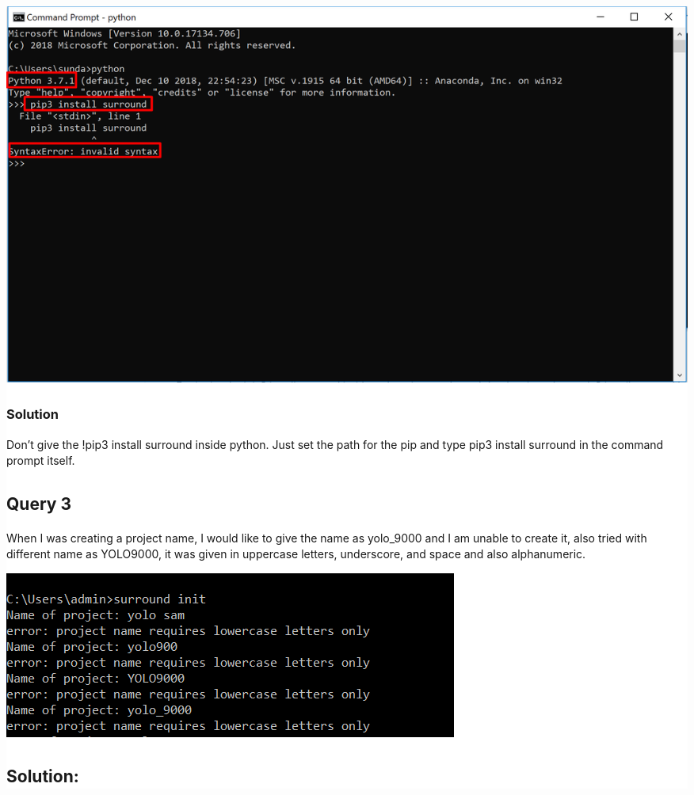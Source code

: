 ![Invalid syntax](https://github.com/surround-deakin-team/Surround_document/blob/master/Collection/faq2.png)

### Solution
Don’t give the !pip3 install surround inside python. Just set the path for the pip and type pip3 install surround in the command prompt itself.

## Query 3
When I was creating a project name, I would like to give the name as yolo_9000 and I am unable to create it, also tried with different name as YOLO9000, it was given in uppercase letters, underscore, and space and also alphanumeric.

![FAQ3](https://github.com/surround-deakin-team/Surround_document/blob/master/Collection/Query3.PNG)


## Solution: 
